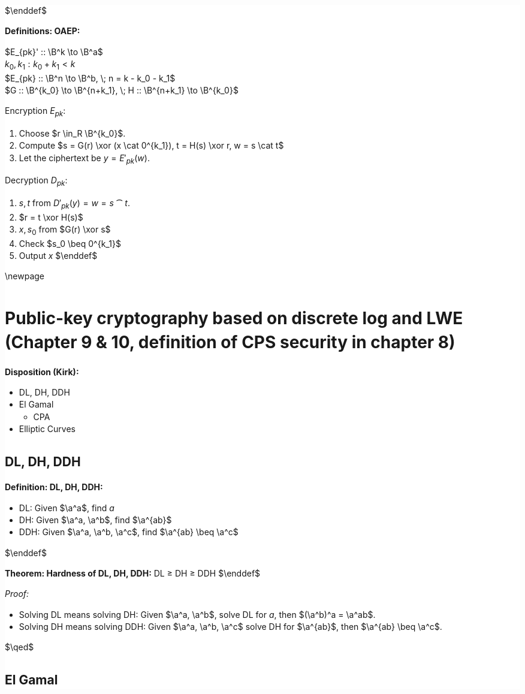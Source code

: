 $\enddef$

**Definitions: OAEP:**

$E_{pk}' :: \B^k \to \B^a$  
$k_0, k_1 : k_0 + k_1 < k$  
$E_{pk} :: \B^n \to \B^b, \; n = k - k_0 - k_1$  
$G :: \B^{k_0} \to \B^{n+k_1}, \; H :: \B^{n+k_1} \to \B^{k_0}$  

Encryption $E_{pk}$:

1. Choose $r \in_R \B^{k_0}$.
2. Compute $s = G(r) \xor (x \cat 0^{k_1}), t = H(s) \xor r, w = s \cat t$
3. Let the ciphertext be $y = E'_{pk}(w)$.

Decryption $D_{pk}$:

1. $s, t$ from $D'_{pk}(y) = w = s \cat t$.
2. $r = t \xor H(s)$
3. $x, s_0$ from $G(r) \xor s$
4. Check $s_0 \beq 0^{k_1}$
5. Output $x$
$\enddef$

\newpage

# Public-key cryptography based on discrete log and LWE (Chapter 9 & 10, definition of CPS security in chapter 8)

**Disposition (Kirk):**

- DL, DH, DDH
- El Gamal
  - CPA
- Elliptic Curves

## DL, DH, DDH

**Definition: DL, DH, DDH:**

- DL: Given $\a^a$, find $a$
- DH: Given $\a^a, \a^b$, find $\a^{ab}$
- DDH: Given $\a^a, \a^b, \a^c$, find $\a^{ab} \beq \a^c$

$\enddef$

**Theorem: Hardness of DL, DH, DDH:** DL $\geq$ DH $\geq$ DDH $\enddef$

_Proof:_

- Solving DL means solving DH: Given $\a^a, \a^b$, solve DL for $a$, then $(\a^b)^a = \a^ab$.
- Solving DH means solving DDH: Given $\a^a, \a^b, \a^c$ solve DH for $\a^{ab}$, then $\a^{ab} \beq \a^c$.

$\qed$

## El Gamal
